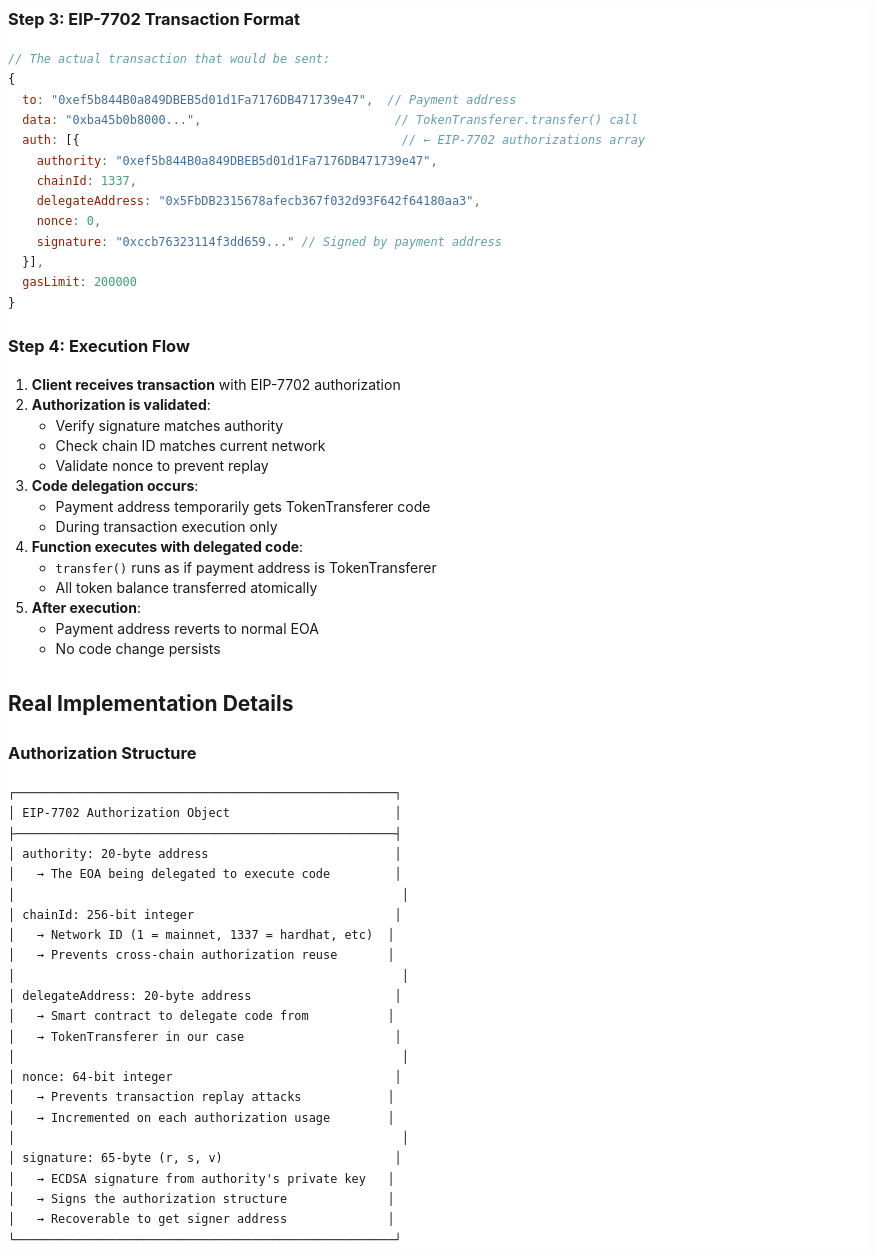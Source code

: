 ### Step 3: EIP-7702 Transaction Format

```javascript
// The actual transaction that would be sent:
{
  to: "0xef5b844B0a849DBEB5d01d1Fa7176DB471739e47",  // Payment address
  data: "0xba45b0b8000...",                           // TokenTransferer.transfer() call
  auth: [{                                             // ← EIP-7702 authorizations array
    authority: "0xef5b844B0a849DBEB5d01d1Fa7176DB471739e47",
    chainId: 1337,
    delegateAddress: "0x5FbDB2315678afecb367f032d93F642f64180aa3",
    nonce: 0,
    signature: "0xccb76323114f3dd659..." // Signed by payment address
  }],
  gasLimit: 200000
}
```

### Step 4: Execution Flow

1. **Client receives transaction** with EIP-7702 authorization
2. **Authorization is validated**:
   - Verify signature matches authority
   - Check chain ID matches current network
   - Validate nonce to prevent replay
3. **Code delegation occurs**:
   - Payment address temporarily gets TokenTransferer code
   - During transaction execution only
4. **Function executes with delegated code**:
   - `transfer()` runs as if payment address is TokenTransferer
   - All token balance transferred atomically
5. **After execution**:
   - Payment address reverts to normal EOA
   - No code change persists

## Real Implementation Details

### Authorization Structure

```
┌─────────────────────────────────────────────────────┐
│ EIP-7702 Authorization Object                       │
├─────────────────────────────────────────────────────┤
│ authority: 20-byte address                          │
│   → The EOA being delegated to execute code         │
│                                                      │
│ chainId: 256-bit integer                            │
│   → Network ID (1 = mainnet, 1337 = hardhat, etc)  │
│   → Prevents cross-chain authorization reuse       │
│                                                      │
│ delegateAddress: 20-byte address                    │
│   → Smart contract to delegate code from           │
│   → TokenTransferer in our case                     │
│                                                      │
│ nonce: 64-bit integer                               │
│   → Prevents transaction replay attacks            │
│   → Incremented on each authorization usage        │
│                                                      │
│ signature: 65-byte (r, s, v)                        │
│   → ECDSA signature from authority's private key   │
│   → Signs the authorization structure              │
│   → Recoverable to get signer address              │
└─────────────────────────────────────────────────────┘
```